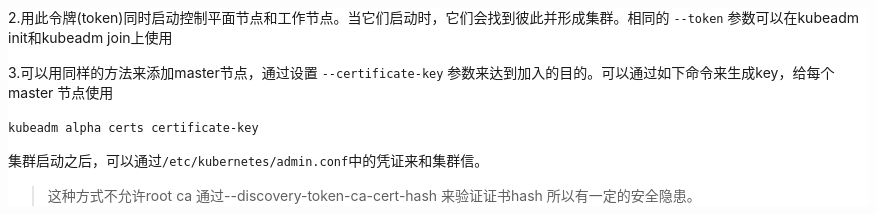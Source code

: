 2.用此令牌(token)同时启动控制平面节点和工作节点。当它们启动时，它们会找到彼此并形成集群。相同的 `--token` 参数可以在kubeadm init和kubeadm join上使用

3.可以用同样的方法来添加master节点，通过设置 `--certificate-key` 参数来达到加入的目的。可以通过如下命令来生成key，给每个master 节点使用

```shell
kubeadm alpha certs certificate-key
```

集群启动之后，可以通过`/etc/kubernetes/admin.conf`中的凭证来和集群信。

> 这种方式不允许root ca 通过--discovery-token-ca-cert-hash 来验证证书hash 所以有一定的安全隐患。

